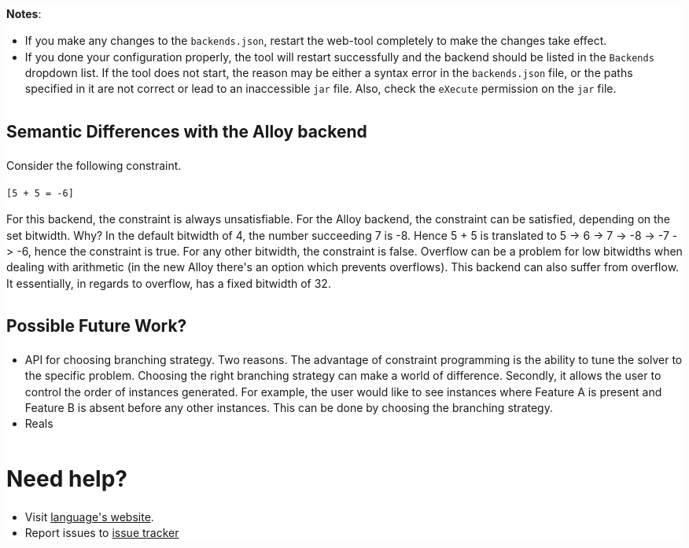 **Notes**:

* If you make any changes to the `backends.json`, restart the web-tool completely to make the changes take effect.
* If you done your configuration properly, the tool will restart successfully and the backend should be listed in the `Backends` dropdown list.
If the tool does not start, the reason may be either a syntax error in the `backends.json` file, or the paths specified in it are not correct or lead to an inaccessible `jar` file.
Also, check the `eXecute` permission on the `jar` file.

## Semantic Differences with the Alloy backend

Consider the following constraint.

```
[5 + 5 = -6]
```

For this backend, the constraint is always unsatisfiable.
For the Alloy backend, the constraint can be satisfied, depending on the set bitwidth.
Why? In the default bitwidth of 4, the number succeeding 7 is -8. Hence 5 + 5 is translated to 5 -> 6 -> 7 -> -8 -> -7 -> -6, hence the constraint is true.
For any other bitwidth, the constraint is false.
Overflow can be a problem for low bitwidths when dealing with arithmetic (in the new Alloy there's an option which prevents overflows).
This backend can also suffer from overflow.
It essentially, in regards to overflow, has a fixed bitwidth of 32.

## Possible Future Work?

* API for choosing branching strategy. Two reasons. The advantage of constraint programming is the ability to tune the solver to the specific problem. Choosing the right branching strategy can make a world of difference. Secondly, it allows the user to control the order of instances generated. For example, the user would like to see instances where Feature A is present and Feature B is absent before any other instances. This can be done by choosing the branching strategy.
* Reals

# Need help?

* Visit [language's website](http://clafer.org).
* Report issues to [issue tracker](https://github.com/gsdlab/chocosolver/issues)
